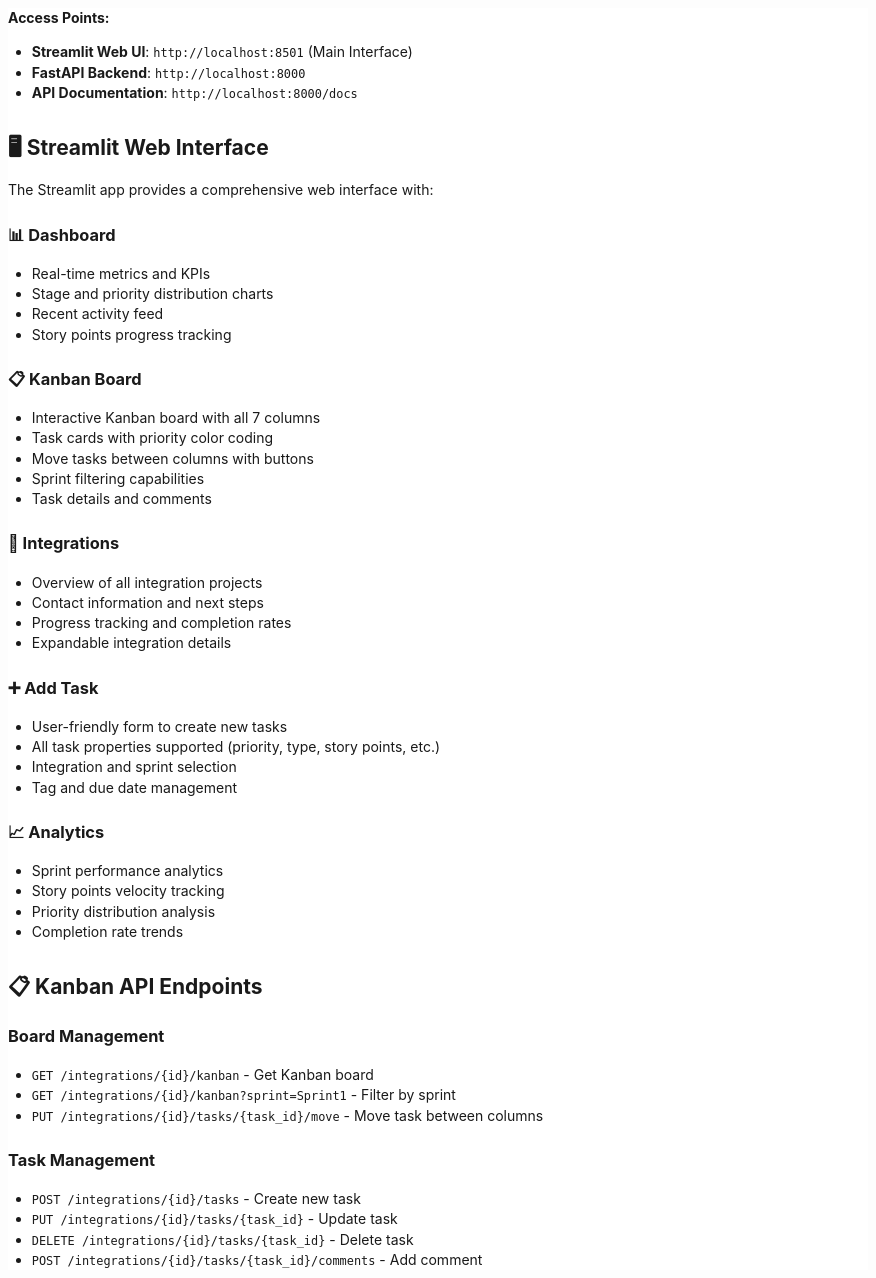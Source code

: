 **Access Points:**
- **Streamlit Web UI**: `http://localhost:8501` (Main Interface)
- **FastAPI Backend**: `http://localhost:8000` 
- **API Documentation**: `http://localhost:8000/docs`

## 🖥️ Streamlit Web Interface

The Streamlit app provides a comprehensive web interface with:

### **📊 Dashboard**
- Real-time metrics and KPIs
- Stage and priority distribution charts
- Recent activity feed
- Story points progress tracking

### **📋 Kanban Board**
- Interactive Kanban board with all 7 columns
- Task cards with priority color coding
- Move tasks between columns with buttons
- Sprint filtering capabilities
- Task details and comments

### **🤝 Integrations**
- Overview of all integration projects
- Contact information and next steps
- Progress tracking and completion rates
- Expandable integration details

### **➕ Add Task**
- User-friendly form to create new tasks
- All task properties supported (priority, type, story points, etc.)
- Integration and sprint selection
- Tag and due date management

### **📈 Analytics**
- Sprint performance analytics
- Story points velocity tracking
- Priority distribution analysis
- Completion rate trends

## 📋 Kanban API Endpoints

### **Board Management**
- `GET /integrations/{id}/kanban` - Get Kanban board
- `GET /integrations/{id}/kanban?sprint=Sprint1` - Filter by sprint
- `PUT /integrations/{id}/tasks/{task_id}/move` - Move task between columns

### **Task Management**
- `POST /integrations/{id}/tasks` - Create new task
- `PUT /integrations/{id}/tasks/{task_id}` - Update task
- `DELETE /integrations/{id}/tasks/{task_id}` - Delete task
- `POST /integrations/{id}/tasks/{task_id}/comments` - Add comment
